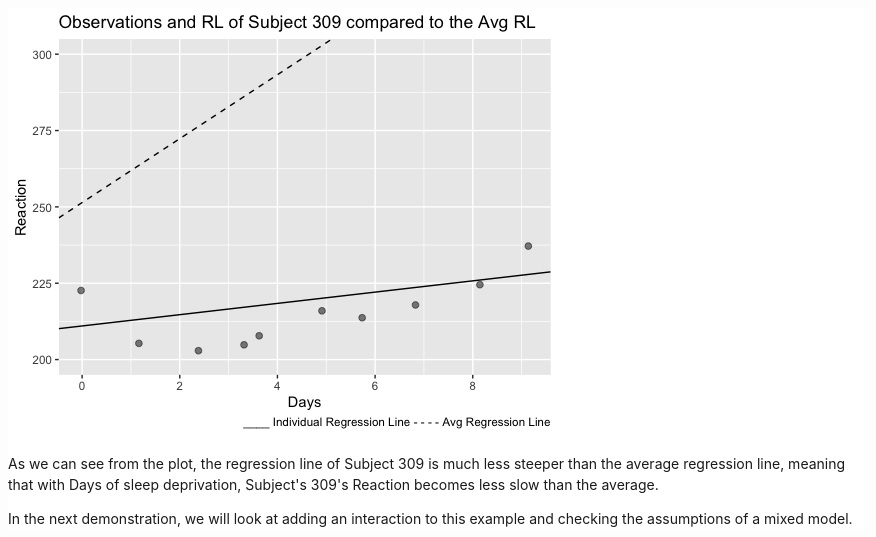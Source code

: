 ![](images/ind_2.png)

As we can see from the plot, the regression line of Subject 309 is much less steeper than the average regression line, meaning that with Days of sleep deprivation, Subject's 309's Reaction becomes less slow than the average.

In the next demonstration, we will look at adding an interaction to this example and checking the assumptions of a mixed model.
